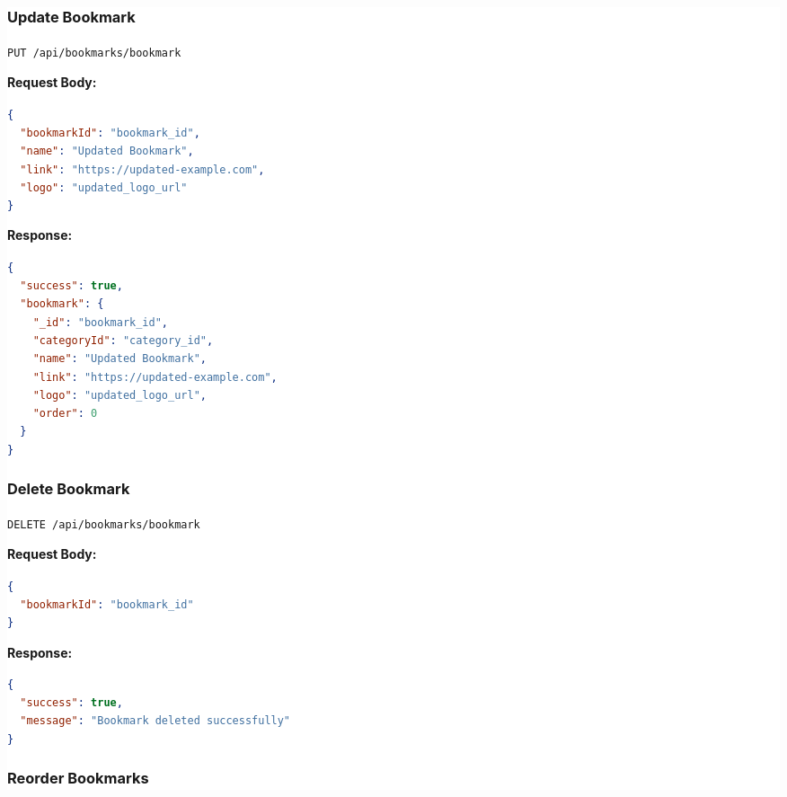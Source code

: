 ### Update Bookmark

```
PUT /api/bookmarks/bookmark
```

**Request Body:**

```json
{
  "bookmarkId": "bookmark_id",
  "name": "Updated Bookmark",
  "link": "https://updated-example.com",
  "logo": "updated_logo_url"
}
```

**Response:**

```json
{
  "success": true,
  "bookmark": {
    "_id": "bookmark_id",
    "categoryId": "category_id",
    "name": "Updated Bookmark",
    "link": "https://updated-example.com",
    "logo": "updated_logo_url",
    "order": 0
  }
}
```

### Delete Bookmark

```
DELETE /api/bookmarks/bookmark
```

**Request Body:**

```json
{
  "bookmarkId": "bookmark_id"
}
```

**Response:**

```json
{
  "success": true,
  "message": "Bookmark deleted successfully"
}
```

### Reorder Bookmarks
